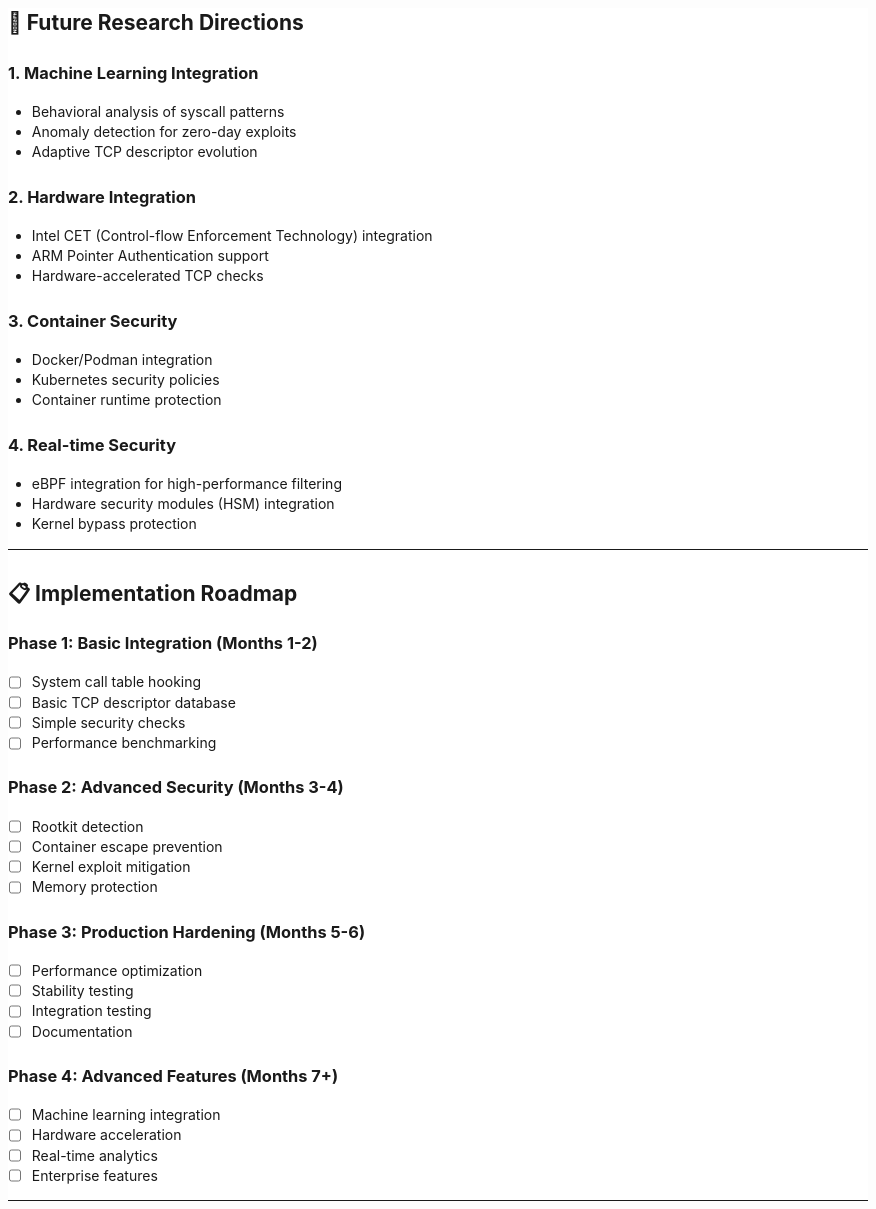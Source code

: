 
## 🚀 Future Research Directions

### **1. Machine Learning Integration**
- Behavioral analysis of syscall patterns
- Anomaly detection for zero-day exploits
- Adaptive TCP descriptor evolution

### **2. Hardware Integration**
- Intel CET (Control-flow Enforcement Technology) integration
- ARM Pointer Authentication support
- Hardware-accelerated TCP checks

### **3. Container Security**
- Docker/Podman integration
- Kubernetes security policies
- Container runtime protection

### **4. Real-time Security**
- eBPF integration for high-performance filtering
- Hardware security modules (HSM) integration
- Kernel bypass protection

---

## 📋 Implementation Roadmap

### **Phase 1: Basic Integration** (Months 1-2)
- [ ] System call table hooking
- [ ] Basic TCP descriptor database
- [ ] Simple security checks
- [ ] Performance benchmarking

### **Phase 2: Advanced Security** (Months 3-4)
- [ ] Rootkit detection
- [ ] Container escape prevention
- [ ] Kernel exploit mitigation
- [ ] Memory protection

### **Phase 3: Production Hardening** (Months 5-6)
- [ ] Performance optimization
- [ ] Stability testing
- [ ] Integration testing
- [ ] Documentation

### **Phase 4: Advanced Features** (Months 7+)
- [ ] Machine learning integration
- [ ] Hardware acceleration
- [ ] Real-time analytics
- [ ] Enterprise features

---